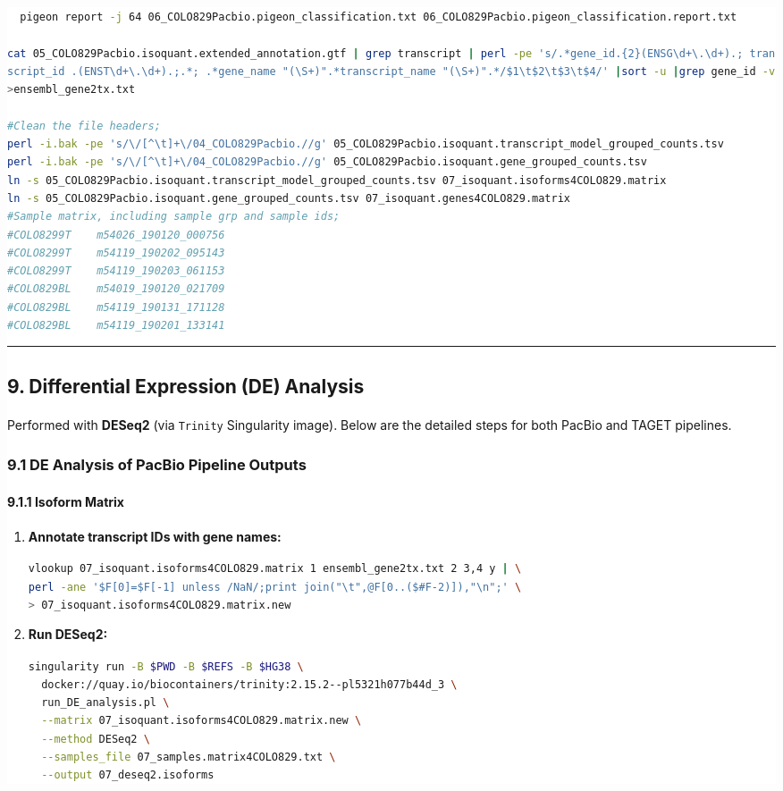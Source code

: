   ```bash
  	pigeon report -j 64 06_COLO829Pacbio.pigeon_classification.txt 06_COLO829Pacbio.pigeon_classification.report.txt
  
  cat 05_COLO829Pacbio.isoquant.extended_annotation.gtf | grep transcript | perl -pe 's/.*gene_id.{2}(ENSG\d+\.\d+).; transcript_id .(ENST\d+\.\d+).;.*; .*gene_name "(\S+)".*transcript_name "(\S+)".*/$1\t$2\t$3\t$4/' |sort -u |grep gene_id -v >ensembl_gene2tx.txt
  
  #Clean the file headers;
  perl -i.bak -pe 's/\/[^\t]+\/04_COLO829Pacbio.//g' 05_COLO829Pacbio.isoquant.transcript_model_grouped_counts.tsv
  perl -i.bak -pe 's/\/[^\t]+\/04_COLO829Pacbio.//g' 05_COLO829Pacbio.isoquant.gene_grouped_counts.tsv
  ln -s 05_COLO829Pacbio.isoquant.transcript_model_grouped_counts.tsv 07_isoquant.isoforms4COLO829.matrix
  ln -s 05_COLO829Pacbio.isoquant.gene_grouped_counts.tsv 07_isoquant.genes4COLO829.matrix
  #Sample matrix, including sample grp and sample ids;
  #COLO8299T	m54026_190120_000756 
  #COLO8299T	m54119_190202_095143  
  #COLO8299T	m54119_190203_061153
  #COLO829BL	m54019_190120_021709
  #COLO829BL	m54119_190131_171128
  #COLO829BL	m54119_190201_133141
  ```

---

## 9. Differential Expression (DE) Analysis

Performed with **DESeq2** (via `Trinity` Singularity image). Below are the detailed steps for both PacBio and TAGET pipelines.

### 9.1 DE Analysis of PacBio Pipeline Outputs

#### 9.1.1 Isoform Matrix

1. **Annotate transcript IDs with gene names:**

   ```bash
   vlookup 07_isoquant.isoforms4COLO829.matrix 1 ensembl_gene2tx.txt 2 3,4 y | \
   perl -ane '$F[0]=$F[-1] unless /NaN/;print join("\t",@F[0..($#F-2)]),"\n";' \
   > 07_isoquant.isoforms4COLO829.matrix.new
   ```

2. **Run DESeq2:**

   ```bash
   singularity run -B $PWD -B $REFS -B $HG38 \
     docker://quay.io/biocontainers/trinity:2.15.2--pl5321h077b44d_3 \
     run_DE_analysis.pl \
     --matrix 07_isoquant.isoforms4COLO829.matrix.new \
     --method DESeq2 \
     --samples_file 07_samples.matrix4COLO829.txt \
     --output 07_deseq2.isoforms
   ```
